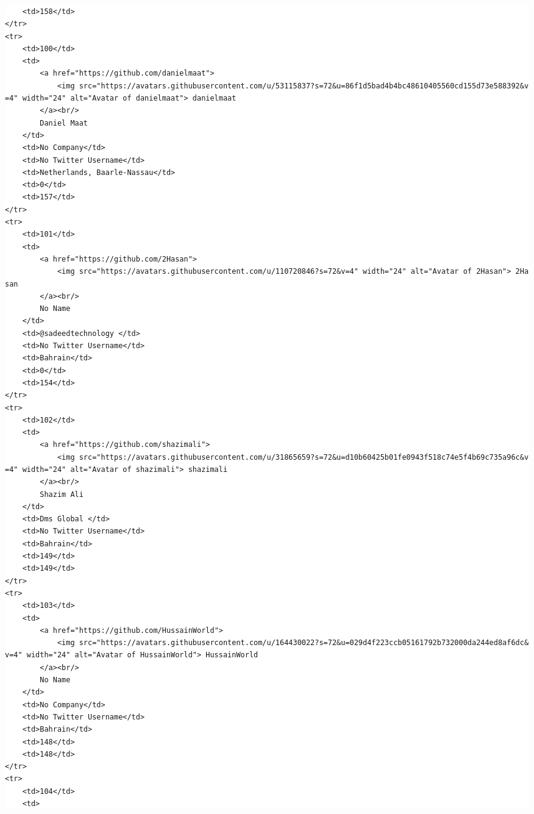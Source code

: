 		<td>158</td>
	</tr>
	<tr>
		<td>100</td>
		<td>
			<a href="https://github.com/danielmaat">
				<img src="https://avatars.githubusercontent.com/u/53115837?s=72&u=86f1d5bad4b4bc48610405560cd155d73e588392&v=4" width="24" alt="Avatar of danielmaat"> danielmaat
			</a><br/>
			Daniel Maat
		</td>
		<td>No Company</td>
		<td>No Twitter Username</td>
		<td>Netherlands, Baarle-Nassau</td>
		<td>0</td>
		<td>157</td>
	</tr>
	<tr>
		<td>101</td>
		<td>
			<a href="https://github.com/2Hasan">
				<img src="https://avatars.githubusercontent.com/u/110720846?s=72&v=4" width="24" alt="Avatar of 2Hasan"> 2Hasan
			</a><br/>
			No Name
		</td>
		<td>@sadeedtechnology </td>
		<td>No Twitter Username</td>
		<td>Bahrain</td>
		<td>0</td>
		<td>154</td>
	</tr>
	<tr>
		<td>102</td>
		<td>
			<a href="https://github.com/shazimali">
				<img src="https://avatars.githubusercontent.com/u/31865659?s=72&u=d10b60425b01fe0943f518c74e5f4b69c735a96c&v=4" width="24" alt="Avatar of shazimali"> shazimali
			</a><br/>
			Shazim Ali
		</td>
		<td>Dms Global </td>
		<td>No Twitter Username</td>
		<td>Bahrain</td>
		<td>149</td>
		<td>149</td>
	</tr>
	<tr>
		<td>103</td>
		<td>
			<a href="https://github.com/HussainWorld">
				<img src="https://avatars.githubusercontent.com/u/164430022?s=72&u=029d4f223ccb05161792b732000da244ed8af6dc&v=4" width="24" alt="Avatar of HussainWorld"> HussainWorld
			</a><br/>
			No Name
		</td>
		<td>No Company</td>
		<td>No Twitter Username</td>
		<td>Bahrain</td>
		<td>148</td>
		<td>148</td>
	</tr>
	<tr>
		<td>104</td>
		<td>